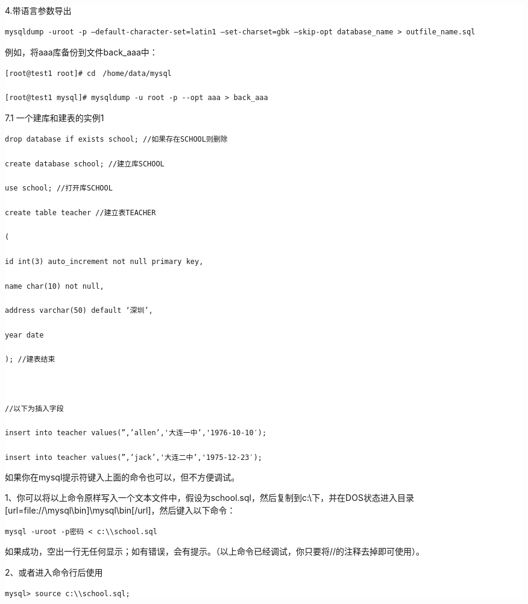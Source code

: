 4.带语言参数导出



    mysqldump -uroot -p –default-character-set=latin1 –set-charset=gbk –skip-opt database_name > outfile_name.sql



例如，将aaa库备份到文件back_aaa中：

    

    [root@test1 root]# cd　/home/data/mysql

    [root@test1 mysql]# mysqldump -u root -p --opt aaa > back_aaa

7.1 一个建库和建表的实例1

    

    drop database if exists school; //如果存在SCHOOL则删除

    create database school; //建立库SCHOOL

    use school; //打开库SCHOOL

    create table teacher //建立表TEACHER

    (

    id int(3) auto_increment not null primary key,

    name char(10) not null,

    address varchar(50) default ‘深圳’,

    year date

    ); //建表结束

    

    //以下为插入字段

    insert into teacher values(”,’allen’,'大连一中’,'1976-10-10′);

    insert into teacher values(”,’jack’,'大连二中’,'1975-12-23′);



如果你在mysql提示符键入上面的命令也可以，但不方便调试。

1、你可以将以上命令原样写入一个文本文件中，假设为school.sql，然后复制到c:\\下，并在DOS状态进入目录[url=file://\\mysql\\bin]\\mysql\\bin[/url]，然后键入以下命令：



    mysql -uroot -p密码 < c:\\school.sql

如果成功，空出一行无任何显示；如有错误，会有提示。（以上命令已经调试，你只要将//的注释去掉即可使用）。



2、或者进入命令行后使用 

    

    mysql> source c:\\school.sql; 
